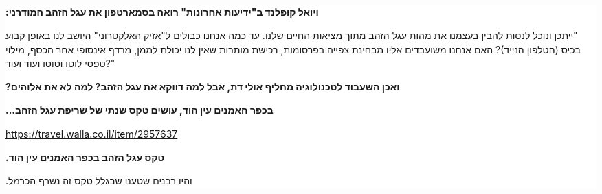 **<span dir="rtl">ויואל קופלנד ב"ידיעות אחרונות" רואה בסמארטפון את עגל
הזהב המודרני:</span>**

<span dir="rtl">"ייתכן ונוכל לנסות להבין בעצמנו את מהות עגל הזהב מתוך
מציאות החיים שלנו. עד כמה אנחנו כבולים ל"אזיק האלקטרוני" היושב לנו באופן
קבוע בכיס (הטלפון הנייד)? האם אנחנו משועבדים אליו מבחינת צפייה בפרסומות,
רכישת מותרות שאין לנו יכולת לממן, מרדף אינסופי אחר הכסף, מילוי טפסי לוטו
וטוטו ועוד ועוד</span>?<span dir="rtl">"</span>

**<span dir="rtl">ואכן השעבוד לטכנולוגיה מחליף אולי דת, אבל למה דווקא את
עגל הזהב? למה לא את אלוהים?</span>**

**<span dir="rtl">בכפר האמנים עין הוד, עושים טקס שנתי של שריפת עגל
הזהב...</span>**

<https://travel.walla.co.il/item/2957637>

**<span dir="rtl">טקס עגל הזהב בכפר האמנים עין הוד.</span>**

<span dir="rtl">והיו רבנים שטענו שבגלל טקס זה נשרף הכרמל.</span>
